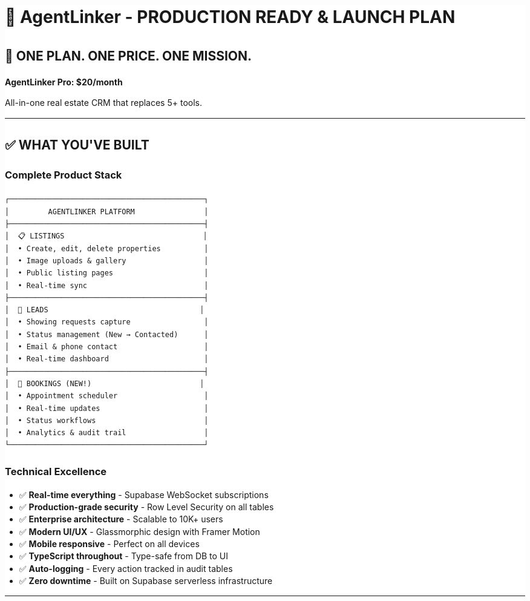 # 🚀 AgentLinker - PRODUCTION READY & LAUNCH PLAN

## 🎯 ONE PLAN. ONE PRICE. ONE MISSION.

**AgentLinker Pro: $20/month**

All-in-one real estate CRM that replaces 5+ tools.

---

## ✅ WHAT YOU'VE BUILT

### **Complete Product Stack**

```
┌─────────────────────────────────────────────┐
│         AGENTLINKER PLATFORM                │
├─────────────────────────────────────────────┤
│  📋 LISTINGS                                │
│  • Create, edit, delete properties          │
│  • Image uploads & gallery                  │
│  • Public listing pages                     │
│  • Real-time sync                           │
├─────────────────────────────────────────────┤
│  👥 LEADS                                   │
│  • Showing requests capture                 │
│  • Status management (New → Contacted)      │
│  • Email & phone contact                    │
│  • Real-time dashboard                      │
├─────────────────────────────────────────────┤
│  📅 BOOKINGS (NEW!)                         │
│  • Appointment scheduler                    │
│  • Real-time updates                        │
│  • Status workflows                         │
│  • Analytics & audit trail                  │
└─────────────────────────────────────────────┘
```

### **Technical Excellence**

- ✅ **Real-time everything** - Supabase WebSocket subscriptions
- ✅ **Production-grade security** - Row Level Security on all tables
- ✅ **Enterprise architecture** - Scalable to 10K+ users
- ✅ **Modern UI/UX** - Glassmorphic design with Framer Motion
- ✅ **Mobile responsive** - Perfect on all devices
- ✅ **TypeScript throughout** - Type-safe from DB to UI
- ✅ **Auto-logging** - Every action tracked in audit tables
- ✅ **Zero downtime** - Built on Supabase serverless infrastructure

---
